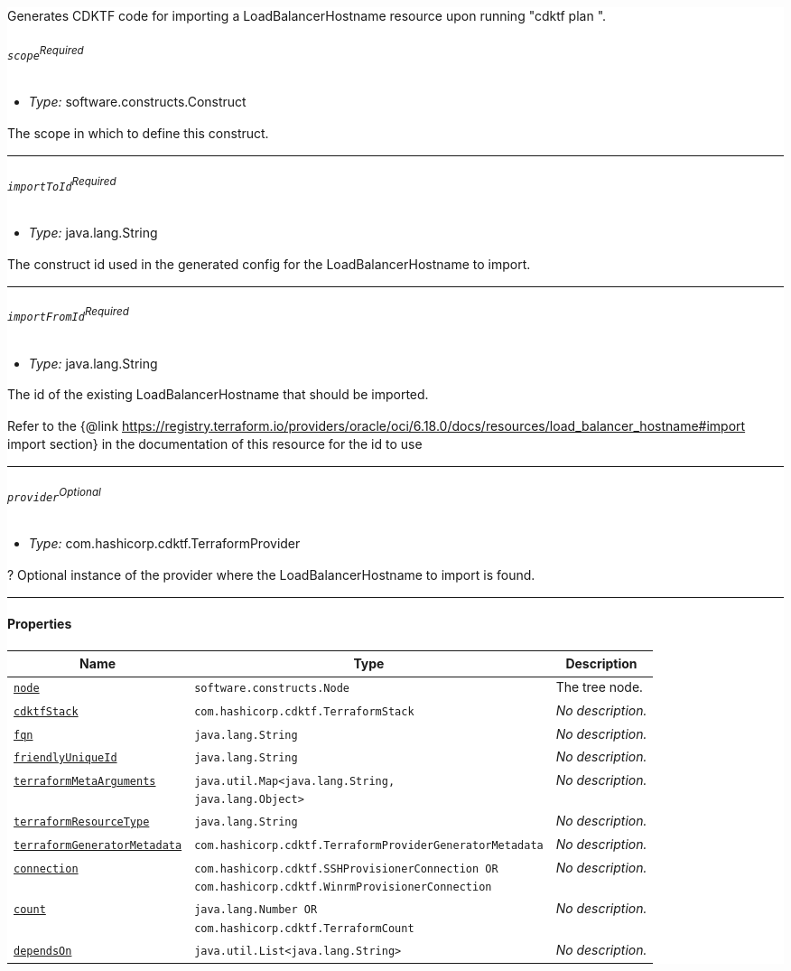 Generates CDKTF code for importing a LoadBalancerHostname resource upon running "cdktf plan <stack-name>".

###### `scope`<sup>Required</sup> <a name="scope" id="rhizo-co-terraform-provider-oci.loadBalancerHostname.LoadBalancerHostname.generateConfigForImport.parameter.scope"></a>

- *Type:* software.constructs.Construct

The scope in which to define this construct.

---

###### `importToId`<sup>Required</sup> <a name="importToId" id="rhizo-co-terraform-provider-oci.loadBalancerHostname.LoadBalancerHostname.generateConfigForImport.parameter.importToId"></a>

- *Type:* java.lang.String

The construct id used in the generated config for the LoadBalancerHostname to import.

---

###### `importFromId`<sup>Required</sup> <a name="importFromId" id="rhizo-co-terraform-provider-oci.loadBalancerHostname.LoadBalancerHostname.generateConfigForImport.parameter.importFromId"></a>

- *Type:* java.lang.String

The id of the existing LoadBalancerHostname that should be imported.

Refer to the {@link https://registry.terraform.io/providers/oracle/oci/6.18.0/docs/resources/load_balancer_hostname#import import section} in the documentation of this resource for the id to use

---

###### `provider`<sup>Optional</sup> <a name="provider" id="rhizo-co-terraform-provider-oci.loadBalancerHostname.LoadBalancerHostname.generateConfigForImport.parameter.provider"></a>

- *Type:* com.hashicorp.cdktf.TerraformProvider

? Optional instance of the provider where the LoadBalancerHostname to import is found.

---

#### Properties <a name="Properties" id="Properties"></a>

| **Name** | **Type** | **Description** |
| --- | --- | --- |
| <code><a href="#rhizo-co-terraform-provider-oci.loadBalancerHostname.LoadBalancerHostname.property.node">node</a></code> | <code>software.constructs.Node</code> | The tree node. |
| <code><a href="#rhizo-co-terraform-provider-oci.loadBalancerHostname.LoadBalancerHostname.property.cdktfStack">cdktfStack</a></code> | <code>com.hashicorp.cdktf.TerraformStack</code> | *No description.* |
| <code><a href="#rhizo-co-terraform-provider-oci.loadBalancerHostname.LoadBalancerHostname.property.fqn">fqn</a></code> | <code>java.lang.String</code> | *No description.* |
| <code><a href="#rhizo-co-terraform-provider-oci.loadBalancerHostname.LoadBalancerHostname.property.friendlyUniqueId">friendlyUniqueId</a></code> | <code>java.lang.String</code> | *No description.* |
| <code><a href="#rhizo-co-terraform-provider-oci.loadBalancerHostname.LoadBalancerHostname.property.terraformMetaArguments">terraformMetaArguments</a></code> | <code>java.util.Map<java.lang.String, java.lang.Object></code> | *No description.* |
| <code><a href="#rhizo-co-terraform-provider-oci.loadBalancerHostname.LoadBalancerHostname.property.terraformResourceType">terraformResourceType</a></code> | <code>java.lang.String</code> | *No description.* |
| <code><a href="#rhizo-co-terraform-provider-oci.loadBalancerHostname.LoadBalancerHostname.property.terraformGeneratorMetadata">terraformGeneratorMetadata</a></code> | <code>com.hashicorp.cdktf.TerraformProviderGeneratorMetadata</code> | *No description.* |
| <code><a href="#rhizo-co-terraform-provider-oci.loadBalancerHostname.LoadBalancerHostname.property.connection">connection</a></code> | <code>com.hashicorp.cdktf.SSHProvisionerConnection OR com.hashicorp.cdktf.WinrmProvisionerConnection</code> | *No description.* |
| <code><a href="#rhizo-co-terraform-provider-oci.loadBalancerHostname.LoadBalancerHostname.property.count">count</a></code> | <code>java.lang.Number OR com.hashicorp.cdktf.TerraformCount</code> | *No description.* |
| <code><a href="#rhizo-co-terraform-provider-oci.loadBalancerHostname.LoadBalancerHostname.property.dependsOn">dependsOn</a></code> | <code>java.util.List<java.lang.String></code> | *No description.* |